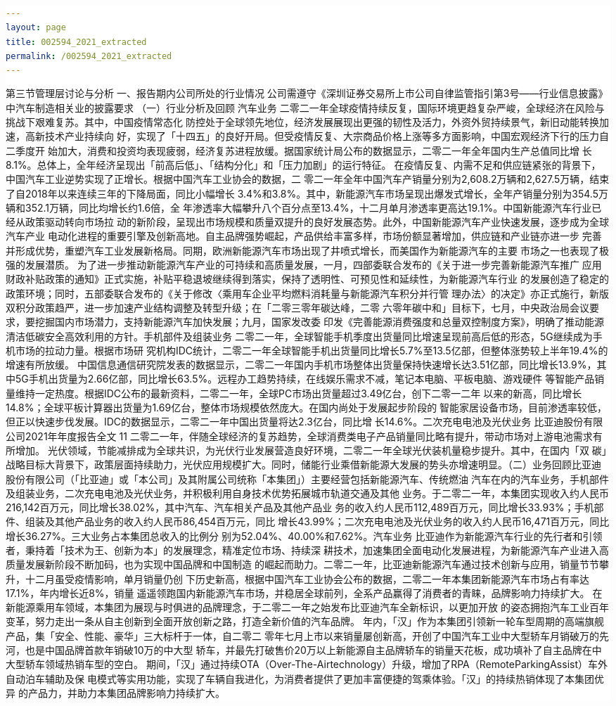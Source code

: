 ```yaml
---
layout: page
title: 002594_2021_extracted
permalink: /002594_2021_extracted
---
```


第三节管理层讨论与分析
一、报告期内公司所处的行业情况
公司需遵守《深圳证券交易所上市公司自律监管指引第3号——行业信息披露》中汽车制造相关业的披露要求
（一）行业分析及回顾
汽车业务
二零二一年全球疫情持续反复，国际环境更趋复杂严峻，全球经济在风险与挑战下艰难复苏。其中，中国疫情常态化
防控处于全球领先地位，经济发展展现出更强的韧性及活力，外资外贸持续景气，新旧动能转换加速，高新技术产业持续向
好，实现了「十四五」的良好开局。但受疫情反复、大宗商品价格上涨等多方面影响，中国宏观经济下行的压力自二季度开
始加大，消费和投资均表现疲弱，经济复苏进程放缓。据国家统计局公布的数据显示，二零二一年全年国内生产总值同比增
长8.1%。总体上，全年经济呈现出「前高后低」、「结构分化」和「压力加剧」的运行特征。
在疫情反复、内需不足和供应链紧张的背景下，中国汽车工业逆势实现了正增长。根据中国汽车工业协会的数据，二
零二一年全年中国汽车产销量分别为2,608.2万辆和2,627.5万辆，结束了自2018年以来连续三年的下降局面，同比小幅增长
3.4%和3.8%。其中，新能源汽车市场呈现出爆发式增长，全年产销量分别为354.5万辆和352.1万辆，同比均增长约1.6倍，全
年渗透率大幅攀升八个百分点至13.4%，十二月单月渗透率更高达19.1%。中国新能源汽车行业已经从政策驱动转向市场拉
动的新阶段，呈现出市场规模和质量双提升的良好发展态势。此外，中国新能源汽车产业快速发展，逐步成为全球汽车产业
电动化进程的重要引擎及创新高地。自主品牌强势崛起，产品供给丰富多样，市场份额显著增加，供应链和产业链亦进一步
完善并形成优势，重塑汽车工业发展新格局。同期，欧洲新能源汽车市场出现了井喷式增长，而美国作为新能源汽车的主要
市场之一也表现了极强的发展潜质。
为了进一步推动新能源汽车产业的可持续和高质量发展，一月，四部委联合发布的《关于进一步完善新能源汽车推广
应用财政补贴政策的通知》正式实施，补贴平稳退坡继续得到落实，保持了透明性、可预见性和延续性，为新能源汽车行业
的发展创造了稳定的政策环境；同时，五部委联合发布的《关于修改〈乘用车企业平均燃料消耗量与新能源汽车积分并行管
理办法〉的决定》亦正式施行，新版双积分政策趋严，进一步加速产业结构调整及转型升级；在「二零三零年碳达峰，二零
六零年碳中和」目标下，七月，中央政治局会议要求，要挖掘国内市场潜力，支持新能源汽车加快发展；九月，国家发改委
印发《完善能源消费强度和总量双控制度方案》，明确了推动能源清洁低碳安全高效利用的方针。手机部件及组装业务
二零二一年，全球智能手机季度出货量同比增速呈现前高后低的形态，5G继续成为手机市场的拉动力量。根据市场研
究机构IDC统计，二零二一年全球智能手机出货量同比增长5.7%至13.5亿部，但整体涨势较上半年19.4%的增速有所放缓。
中国信息通信研究院发表的数据显示，二零二一年国内手机市场整体出货量保持快速增长达3.51亿部，同比增长13.9%，其
中5G手机出货量为2.66亿部，同比增长63.5%。远程办工趋势持续，在线娱乐需求不减，笔记本电脑、平板电脑、游戏硬件
等智能产品销量维持一定热度。根据IDC公布的最新资料，二零二一年，全球PC市场出货量超过3.49亿台，创下二零一二年
以来的新高，同比增长14.8%；全球平板计算器出货量为1.69亿台，整体市场规模依然庞大。在国内尚处于发展起步阶段的
智能家居设备市场，目前渗透率较低，但正以快速步伐发展。IDC的数据显示，二零二一年中国出货量将达2.3亿台，同比增
长14.6%。二次充电电池及光伏业务
比亚迪股份有限公司2021年年度报告全文
11
二零二一年，伴随全球经济的复苏趋势，全球消费类电子产品销量同比略有提升，带动市场对上游电池需求有所增加。
光伏领域，节能减排成为全球共识，为光伏行业发展营造良好环境，二零二一年全球光伏装机量稳步提升。其中，在国内「双
碳」战略目标大背景下，政策层面持续助力，光伏应用规模扩大。同时，储能行业乘借新能源大发展的势头亦增速明显。（二）业务回顾比亚迪股份有限公司（「比亚迪」或「本公司」及其附属公司统称「本集团」）主要经营包括新能源汽车、传统燃油
汽车在内的汽车业务，手机部件及组装业务，二次充电电池及光伏业务，并积极利用自身技术优势拓展城市轨道交通及其他
业务。于二零二一年，本集团实现收入约人民币216,142百万元，同比增长38.02%，其中汽车、汽车相关产品及其他产品业
务的收入约人民币112,489百万元，同比增长33.93%；手机部件、组装及其他产品业务的收入约人民币86,454百万元，同比
增长43.99%；二次充电电池及光伏业务的收入约人民币16,471百万元，同比增长36.27%。三大业务占本集团总收入的比例分
别为52.04%、40.00%和7.62%。汽车业务
比亚迪作为新能源汽车行业的先行者和引领者，秉持着「技术为王、创新为本」的发展理念，精准定位市场、持续深
耕技术，加速集团全面电动化发展进程，为新能源汽车产业进入高质量发展新阶段不断加码，也为实现中国品牌和中国制造
的崛起而助力。二零二一年，比亚迪新能源汽车通过技术创新与应用，销量节节攀升，十二月虽受疫情影响，单月销量仍创
下历史新高，根据中国汽车工业协会公布的数据，二零二一年本集团新能源汽车市场占有率达17.1%，年内增长近8%，销量
遥遥领跑国内新能源汽车市场，并稳居全球前列，全系产品赢得了消费者的青睐，品牌影响力持续扩大。
在新能源乘用车领域，本集团为展现与时俱进的品牌理念，于二零二一年之始发布比亚迪汽车全新标识，以更加开放
的姿态拥抱汽车工业百年变革，努力走出一条从自主创新到全面开放创新之路，打造全新价值的汽车品牌。
年内，「汉」作为本集团引领新一轮车型周期的高端旗舰产品，集「安全、性能、豪华」三大标杆于一体，自二零二
零年七月上市以来销量屡创新高，开创了中国汽车工业中大型轿车月销破万的先河，也是中国品牌首款年销破10万的中大型
轿车，并最先打破售价20万以上新能源自主品牌轿车的销量天花板，成功填补了自主品牌在中大型轿车领域热销车型的空白。
期间，「汉」通过持续OTA（Over-The-Airtechnology）升级，增加了RPA（RemoteParkingAssist）车外自动泊车辅助及保
电模式等实用功能，实现了车辆自我进化，为消费者提供了更加丰富便捷的驾乘体验。「汉」的持续热销体现了本集团优异
的产品力，并助力本集团品牌影响力持续扩大。